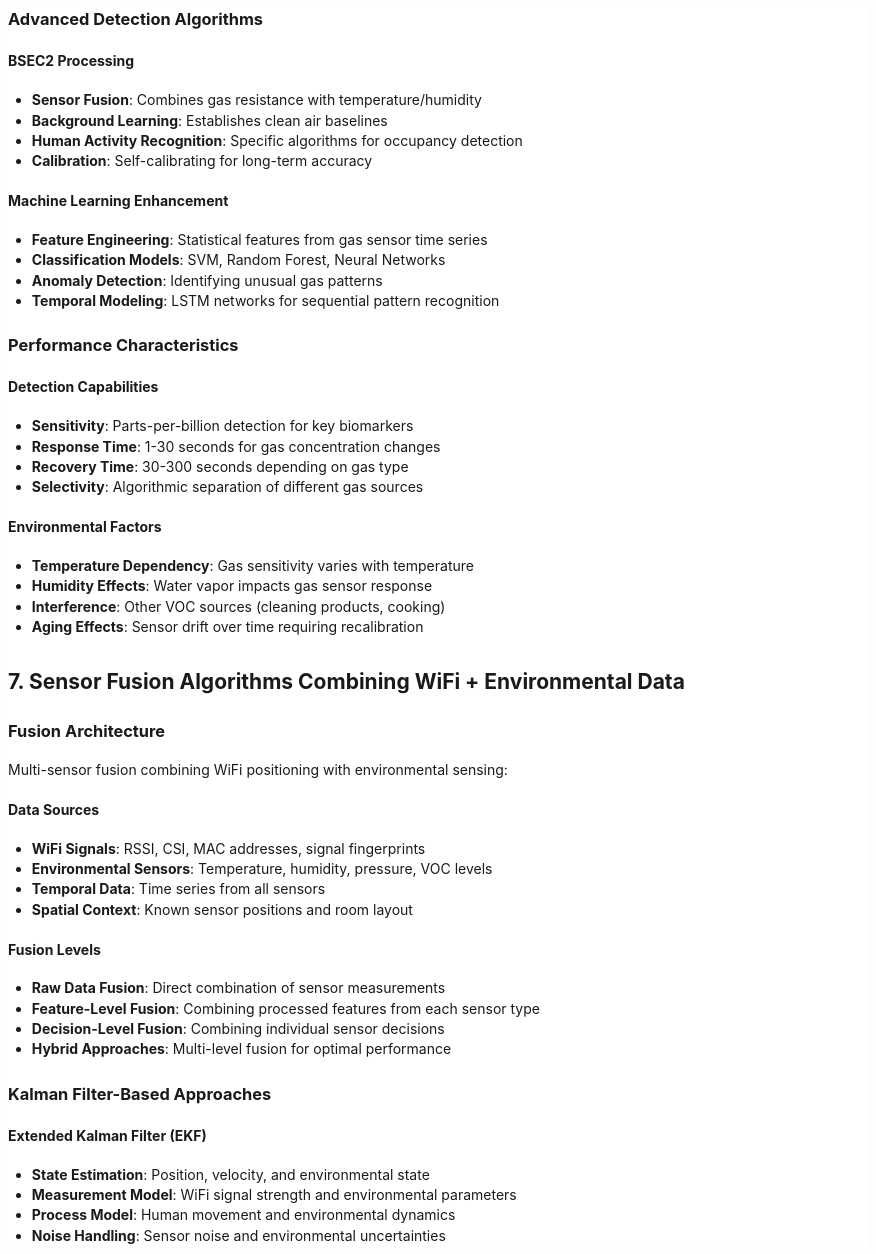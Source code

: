 ### Advanced Detection Algorithms

#### BSEC2 Processing
- **Sensor Fusion**: Combines gas resistance with temperature/humidity
- **Background Learning**: Establishes clean air baselines
- **Human Activity Recognition**: Specific algorithms for occupancy detection
- **Calibration**: Self-calibrating for long-term accuracy

#### Machine Learning Enhancement
- **Feature Engineering**: Statistical features from gas sensor time series
- **Classification Models**: SVM, Random Forest, Neural Networks
- **Anomaly Detection**: Identifying unusual gas patterns
- **Temporal Modeling**: LSTM networks for sequential pattern recognition

### Performance Characteristics

#### Detection Capabilities
- **Sensitivity**: Parts-per-billion detection for key biomarkers
- **Response Time**: 1-30 seconds for gas concentration changes
- **Recovery Time**: 30-300 seconds depending on gas type
- **Selectivity**: Algorithmic separation of different gas sources

#### Environmental Factors
- **Temperature Dependency**: Gas sensitivity varies with temperature
- **Humidity Effects**: Water vapor impacts gas sensor response
- **Interference**: Other VOC sources (cleaning products, cooking)
- **Aging Effects**: Sensor drift over time requiring recalibration

## 7. Sensor Fusion Algorithms Combining WiFi + Environmental Data

### Fusion Architecture

Multi-sensor fusion combining WiFi positioning with environmental sensing:

#### Data Sources
- **WiFi Signals**: RSSI, CSI, MAC addresses, signal fingerprints
- **Environmental Sensors**: Temperature, humidity, pressure, VOC levels
- **Temporal Data**: Time series from all sensors
- **Spatial Context**: Known sensor positions and room layout

#### Fusion Levels
- **Raw Data Fusion**: Direct combination of sensor measurements
- **Feature-Level Fusion**: Combining processed features from each sensor type
- **Decision-Level Fusion**: Combining individual sensor decisions
- **Hybrid Approaches**: Multi-level fusion for optimal performance

### Kalman Filter-Based Approaches

#### Extended Kalman Filter (EKF)
- **State Estimation**: Position, velocity, and environmental state
- **Measurement Model**: WiFi signal strength and environmental parameters
- **Process Model**: Human movement and environmental dynamics
- **Noise Handling**: Sensor noise and environmental uncertainties
